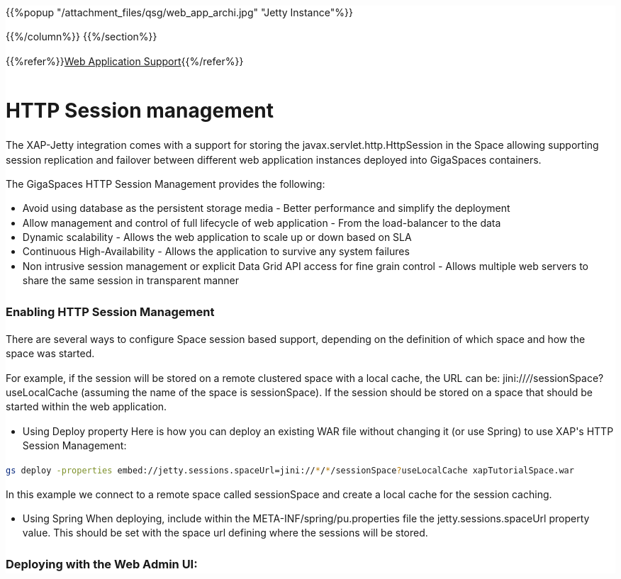 {{%popup   "/attachment_files/qsg/web_app_archi.jpg" "Jetty Instance"%}}

{{%/column%}}
{{%/section%}}

{{%refer%}}[Web Application Support]({{%currentjavaurl%}}/web-application-support.html){{%/refer%}}






# HTTP Session management
The XAP-Jetty integration comes with a support for storing the javax.servlet.http.HttpSession in the Space allowing supporting session replication and failover between different web application instances deployed into GigaSpaces containers.

The GigaSpaces HTTP Session Management provides the following:

- Avoid using database as the persistent storage media - Better performance and simplify the deployment
- Allow management and control of full lifecycle of web application - From the load-balancer to the data
- Dynamic scalability - Allows the web application to scale up or down based on SLA
- Continuous High-Availability - Allows the application to survive any system failures
- Non intrusive session management or explicit Data Grid API access for fine grain control - Allows multiple web servers to share the same session in transparent manner





### Enabling HTTP Session Management
There are several ways to configure Space session based support, depending on the definition of which space and how the space was started.

For example, if the session will be stored on a remote clustered space with a local cache, the URL can be: jini://*/*/sessionSpace?useLocalCache (assuming the name of the space is sessionSpace). If the session should be stored on a space that should be started within the web application.

- Using Deploy property
Here is how you can deploy an existing WAR file without changing it (or use Spring) to use XAP's HTTP Session Management:


```bash
gs deploy -properties embed://jetty.sessions.spaceUrl=jini://*/*/sessionSpace?useLocalCache xapTutorialSpace.war
```

In this example we connect to a remote space called sessionSpace and create a local cache for the session caching.

- Using Spring
When deploying, include within the META-INF/spring/pu.properties file the jetty.sessions.spaceUrl property value. This should be set with the space url defining where the sessions will be stored.

### Deploying with the Web Admin UI:
